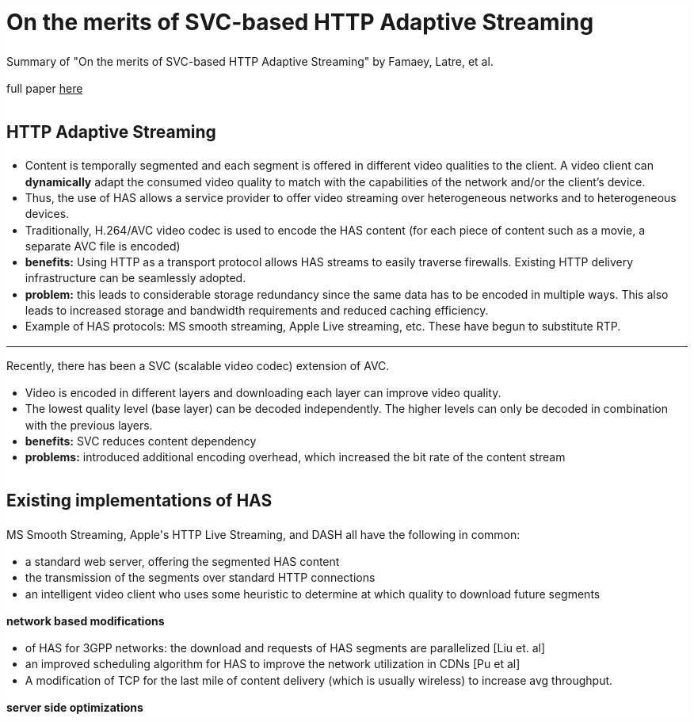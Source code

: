 # On the merits of SVC-based HTTP Adaptive Streaming

Summary of "On the merits of SVC-based HTTP Adaptive Streaming" by Famaey, Latre, et al.

full paper [here](https://www.researchgate.net/publication/244483544_On_the_merits_of_SVC-based_HTTP_Adaptive_Streaming) 

## HTTP Adaptive Streaming

- Content is temporally segmented and each segment is offered in different video qualities to the client. A video client can **dynamically** adapt the consumed video quality to match with the capabilities of the network and/or the client’s device.
- Thus, the use of HAS allows a service provider to offer video streaming over heterogeneous networks and to heterogeneous devices.
- Traditionally, H.264/AVC video codec is used to encode the HAS content (for each piece of content such as a movie, a separate AVC file is encoded)
- **benefits:** Using HTTP as a transport protocol allows HAS streams to easily traverse firewalls. Existing HTTP delivery infrastructure can be seamlessly adopted.
- **problem:** this leads to considerable storage redundancy since the same data has to be encoded in multiple ways. This also leads to increased storage and bandwidth requirements and reduced caching efficiency.
- Example of HAS protocols: MS smooth streaming, Apple Live streaming, etc. These have begun to substitute RTP.

---

Recently, there has been a SVC (scalable video codec) extension of AVC.

- Video is encoded in different layers and downloading each layer can improve video quality.
- The lowest quality level (base layer) can be decoded independently. The higher levels can only be decoded in combination with the previous layers.
- **benefits:** SVC reduces content dependency
- **problems:** introduced additional encoding overhead, which increased the bit rate of the content stream

## Existing implementations of HAS

MS Smooth Streaming, Apple's HTTP Live Streaming, and DASH all have the following in common:

- a standard web server, offering the segmented HAS content
- the transmission of the segments over standard HTTP connections
- an intelligent video client who uses some heuristic to determine at which quality to download future segments

**network based modifications**

- of HAS for 3GPP networks: the download and requests of HAS segments are parallelized [Liu et. al]
- an improved scheduling algorithm for HAS to improve the network utilization in CDNs [Pu et al]
- A modification of TCP for the last mile of content delivery (which is usually wireless) to increase avg throughput.

**server side optimizations**
